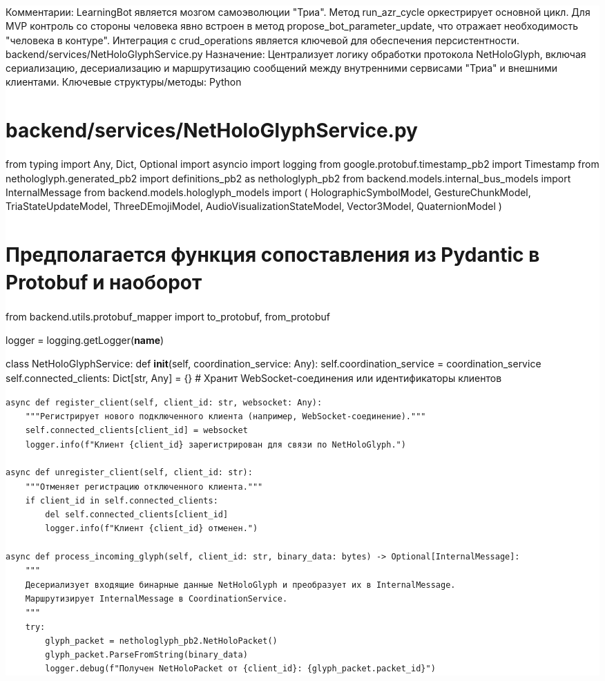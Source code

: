 
Комментарии: LearningBot является мозгом самоэволюции "Триа". Метод run_azr_cycle оркестрирует основной цикл. Для MVP контроль со стороны человека явно встроен в метод propose_bot_parameter_update, что отражает необходимость "человека в контуре". Интеграция с crud_operations является ключевой для обеспечения персистентности.
backend/services/NetHoloGlyphService.py
Назначение: Централизует логику обработки протокола NetHoloGlyph, включая сериализацию, десериализацию и маршрутизацию сообщений между внутренними сервисами "Триа" и внешними клиентами.
Ключевые структуры/методы:
Python
# backend/services/NetHoloGlyphService.py
from typing import Any, Dict, Optional
import asyncio
import logging
from google.protobuf.timestamp_pb2 import Timestamp
from nethologlyph.generated_pb2 import definitions_pb2 as nethologlyph_pb2
from backend.models.internal_bus_models import InternalMessage
from backend.models.hologlyph_models import (
    HolographicSymbolModel, GestureChunkModel, TriaStateUpdateModel,
    ThreeDEmojiModel, AudioVisualizationStateModel, Vector3Model, QuaternionModel
)
# Предполагается функция сопоставления из Pydantic в Protobuf и наоборот
from backend.utils.protobuf_mapper import to_protobuf, from_protobuf

logger = logging.getLogger(__name__)

class NetHoloGlyphService:
    def __init__(self, coordination_service: Any):
        self.coordination_service = coordination_service
        self.connected_clients: Dict[str, Any] = {} # Хранит WebSocket-соединения или идентификаторы клиентов

    async def register_client(self, client_id: str, websocket: Any):
        """Регистрирует нового подключенного клиента (например, WebSocket-соединение)."""
        self.connected_clients[client_id] = websocket
        logger.info(f"Клиент {client_id} зарегистрирован для связи по NetHoloGlyph.")

    async def unregister_client(self, client_id: str):
        """Отменяет регистрацию отключенного клиента."""
        if client_id in self.connected_clients:
            del self.connected_clients[client_id]
            logger.info(f"Клиент {client_id} отменен.")

    async def process_incoming_glyph(self, client_id: str, binary_data: bytes) -> Optional[InternalMessage]:
        """
        Десериализует входящие бинарные данные NetHoloGlyph и преобразует их в InternalMessage.
        Маршрутизирует InternalMessage в CoordinationService.
        """
        try:
            glyph_packet = nethologlyph_pb2.NetHoloPacket()
            glyph_packet.ParseFromString(binary_data)
            logger.debug(f"Получен NetHoloPacket от {client_id}: {glyph_packet.packet_id}")
